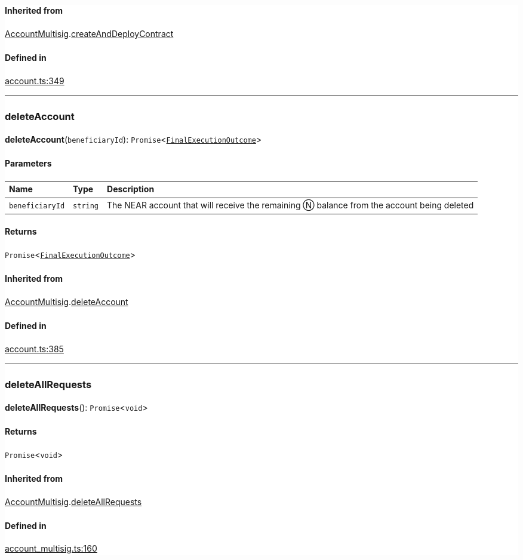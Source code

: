 #### Inherited from

[AccountMultisig](account_multisig.AccountMultisig.md).[createAndDeployContract](account_multisig.AccountMultisig.md#createanddeploycontract)

#### Defined in

[account.ts:349](https://github.com/near/near-api-js/blob/ef6d7fbf/packages/near-api-js/src/account.ts#L349)

___

### deleteAccount

**deleteAccount**(`beneficiaryId`): `Promise`<[`FinalExecutionOutcome`](../interfaces/providers_provider.FinalExecutionOutcome.md)\>

#### Parameters

| Name | Type | Description |
| :------ | :------ | :------ |
| `beneficiaryId` | `string` | The NEAR account that will receive the remaining Ⓝ balance from the account being deleted |

#### Returns

`Promise`<[`FinalExecutionOutcome`](../interfaces/providers_provider.FinalExecutionOutcome.md)\>

#### Inherited from

[AccountMultisig](account_multisig.AccountMultisig.md).[deleteAccount](account_multisig.AccountMultisig.md#deleteaccount)

#### Defined in

[account.ts:385](https://github.com/near/near-api-js/blob/ef6d7fbf/packages/near-api-js/src/account.ts#L385)

___

### deleteAllRequests

**deleteAllRequests**(): `Promise`<`void`\>

#### Returns

`Promise`<`void`\>

#### Inherited from

[AccountMultisig](account_multisig.AccountMultisig.md).[deleteAllRequests](account_multisig.AccountMultisig.md#deleteallrequests)

#### Defined in

[account_multisig.ts:160](https://github.com/near/near-api-js/blob/ef6d7fbf/packages/near-api-js/src/account_multisig.ts#L160)

